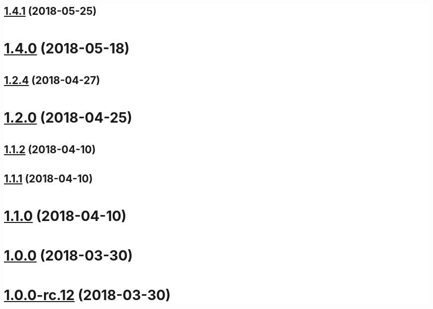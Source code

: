 

## [1.4.1](https://github.com/bolt-design-system/bolt/tree/master/packages/components/bolt-smooth-scroll/compare/v1.5.0-beta.0...v1.4.1) (2018-05-25)



# [1.4.0](https://github.com/bolt-design-system/bolt/tree/master/packages/components/bolt-smooth-scroll/compare/v1.3.4...v1.4.0) (2018-05-18)



## [1.2.4](https://github.com/bolt-design-system/bolt/tree/master/packages/components/bolt-smooth-scroll/compare/v1.2.3...v1.2.4) (2018-04-27)



# [1.2.0](https://github.com/bolt-design-system/bolt/tree/master/packages/components/bolt-smooth-scroll/compare/v1.1.12...v1.2.0) (2018-04-25)



## [1.1.2](https://github.com/bolt-design-system/bolt/tree/master/packages/components/bolt-smooth-scroll/compare/v1.1.1...v1.1.2) (2018-04-10)



## [1.1.1](https://github.com/bolt-design-system/bolt/tree/master/packages/components/bolt-smooth-scroll/compare/v1.1.0...v1.1.1) (2018-04-10)



# [1.1.0](https://github.com/bolt-design-system/bolt/tree/master/packages/components/bolt-smooth-scroll/compare/v1.0.4...v1.1.0) (2018-04-10)



# [1.0.0](https://github.com/bolt-design-system/bolt/tree/master/packages/components/bolt-smooth-scroll/compare/v1.0.0-rc.12...v1.0.0) (2018-03-30)



# [1.0.0-rc.12](https://github.com/bolt-design-system/bolt/tree/master/packages/components/bolt-smooth-scroll/compare/v1.0.0-rc.11...v1.0.0-rc.12) (2018-03-30)
